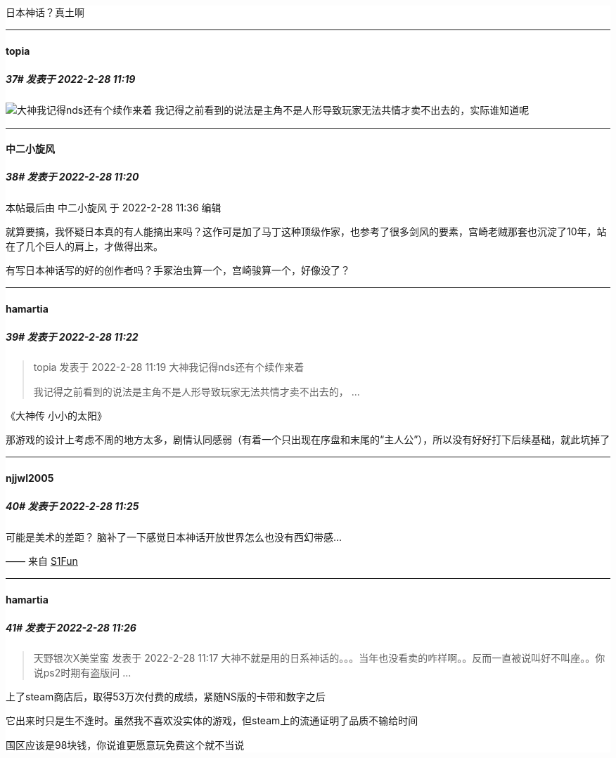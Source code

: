 日本神话？真土啊

*****

####  topia  
##### 37#       发表于 2022-2-28 11:19

<img src="https://static.saraba1st.com/image/smiley/face2017/015.png" referrerpolicy="no-referrer">大神我记得nds还有个续作来着
我记得之前看到的说法是主角不是人形导致玩家无法共情才卖不出去的，实际谁知道呢

*****

####  中二小旋风  
##### 38#       发表于 2022-2-28 11:20

 本帖最后由 中二小旋风 于 2022-2-28 11:36 编辑 

就算要搞，我怀疑日本真的有人能搞出来吗？这作可是加了马丁这种顶级作家，也参考了很多剑风的要素，宫崎老贼那套也沉淀了10年，站在了几个巨人的肩上，才做得出来。

有写日本神话写的好的创作者吗？手冢治虫算一个，宫崎骏算一个，好像没了？

*****

####  hamartia  
##### 39#       发表于 2022-2-28 11:22

<blockquote>topia 发表于 2022-2-28 11:19
大神我记得nds还有个续作来着

我记得之前看到的说法是主角不是人形导致玩家无法共情才卖不出去的， ...</blockquote>
《大神传 小小的太阳》

那游戏的设计上考虑不周的地方太多，剧情认同感弱（有着一个只出现在序盘和末尾的“主人公”），所以没有好好打下后续基础，就此坑掉了

*****

####  njjwl2005  
##### 40#       发表于 2022-2-28 11:25

可能是美术的差距？
脑补了一下感觉日本神话开放世界怎么也没有西幻带感…

—— 来自 [S1Fun](https://s1fun.koalcat.com)

*****

####  hamartia  
##### 41#       发表于 2022-2-28 11:26

<blockquote>天野银次X美堂蛮 发表于 2022-2-28 11:17
大神不就是用的日系神话的。。。当年也没看卖的咋样啊。。反而一直被说叫好不叫座。。你说ps2时期有盗版问 ...</blockquote>
上了steam商店后，取得53万次付费的成绩，紧随NS版的卡带和数字之后

它出来时只是生不逢时。虽然我不喜欢没实体的游戏，但steam上的流通证明了品质不输给时间

国区应该是98块钱，你说谁更愿意玩免费这个就不当说
